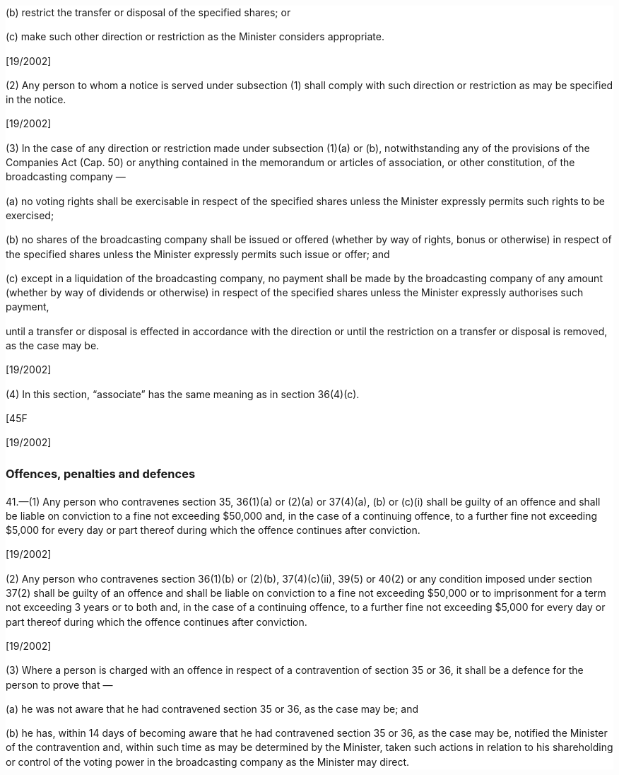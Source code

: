 (b) restrict the transfer or disposal of the specified shares; or

(c) make such other direction or restriction as the Minister considers appropriate.

[19/2002]

(2) Any person to whom a notice is served under subsection (1) shall comply with such direction or restriction as may be specified in the notice.

[19/2002]

(3) In the case of any direction or restriction made under subsection (1)(a) or (b), notwithstanding any of the provisions of the Companies Act (Cap. 50) or anything contained in the memorandum or articles of association, or other constitution, of the broadcasting company —

(a) no voting rights shall be exercisable in respect of the specified shares unless the Minister expressly permits such rights to be exercised;

(b) no shares of the broadcasting company shall be issued or offered (whether by way of rights, bonus or otherwise) in respect of the specified shares unless the Minister expressly permits such issue or offer; and

(c) except in a liquidation of the broadcasting company, no payment shall be made by the broadcasting company of any amount (whether by way of dividends or otherwise) in respect of the specified shares unless the Minister expressly authorises such payment,

until a transfer or disposal is effected in accordance with the direction or until the restriction on a transfer or disposal is removed, as the case may be.

[19/2002]

(4) In this section, “associate” has the same meaning as in section 36(4)(c).

[45F

[19/2002]

### Offences, penalties and defences

41\.—(1) Any person who contravenes section 35, 36(1)(a) or (2)(a) or 37(4)(a), (b) or (c)(i) shall be guilty of an offence and shall be liable on conviction to a fine not exceeding $50,000 and, in the case of a continuing offence, to a further fine not exceeding $5,000 for every day or part thereof during which the offence continues after conviction.

[19/2002]

(2) Any person who contravenes section 36(1)(b) or (2)(b), 37(4)(c)(ii), 39(5) or 40(2) or any condition imposed under section 37(2) shall be guilty of an offence and shall be liable on conviction to a fine not exceeding $50,000 or to imprisonment for a term not exceeding 3 years or to both and, in the case of a continuing offence, to a further fine not exceeding $5,000 for every day or part thereof during which the offence continues after conviction.

[19/2002]

(3) Where a person is charged with an offence in respect of a contravention of section 35 or 36, it shall be a defence for the person to prove that —

(a) he was not aware that he had contravened section 35 or 36, as the case may be; and

(b) he has, within 14 days of becoming aware that he had contravened section 35 or 36, as the case may be, notified the Minister of the contravention and, within such time as may be determined by the Minister, taken such actions in relation to his shareholding or control of the voting power in the broadcasting company as the Minister may direct.
